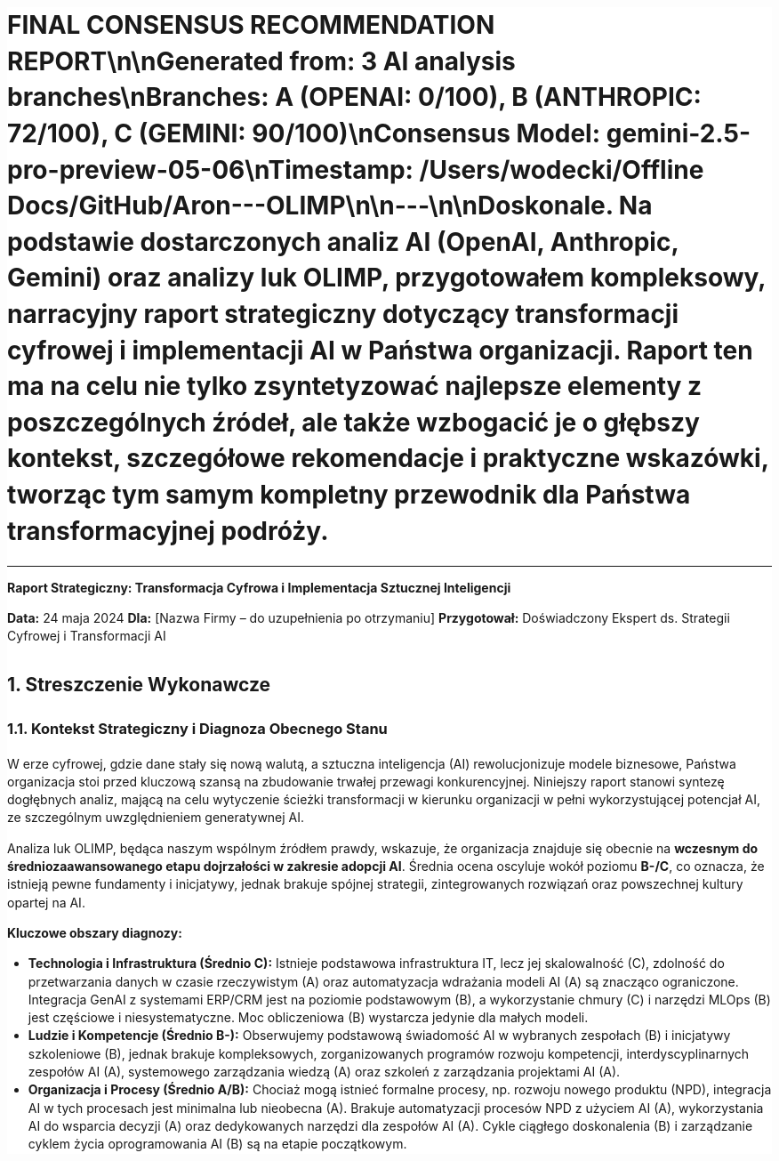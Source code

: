 # FINAL CONSENSUS RECOMMENDATION REPORT\n\n**Generated from**: 3 AI analysis branches\n**Branches**: A (OPENAI: 0/100), B (ANTHROPIC: 72/100), C (GEMINI: 90/100)\n**Consensus Model**: gemini-2.5-pro-preview-05-06\n**Timestamp**: /Users/wodecki/Offline Docs/GitHub/Aron---OLIMP\n\n---\n\nDoskonale. Na podstawie dostarczonych analiz AI (OpenAI, Anthropic, Gemini) oraz analizy luk OLIMP, przygotowałem kompleksowy, narracyjny raport strategiczny dotyczący transformacji cyfrowej i implementacji AI w Państwa organizacji. Raport ten ma na celu nie tylko zsyntetyzować najlepsze elementy z poszczególnych źródeł, ale także wzbogacić je o głębszy kontekst, szczegółowe rekomendacje i praktyczne wskazówki, tworząc tym samym kompletny przewodnik dla Państwa transformacyjnej podróży.

***

**Raport Strategiczny: Transformacja Cyfrowa i Implementacja Sztucznej Inteligencji**

**Data:** 24 maja 2024
**Dla:** [Nazwa Firmy – do uzupełnienia po otrzymaniu]
**Przygotował:** Doświadczony Ekspert ds. Strategii Cyfrowej i Transformacji AI

## 1. Streszczenie Wykonawcze

### 1.1. Kontekst Strategiczny i Diagnoza Obecnego Stanu

W erze cyfrowej, gdzie dane stały się nową walutą, a sztuczna inteligencja (AI) rewolucjonizuje modele biznesowe, Państwa organizacja stoi przed kluczową szansą na zbudowanie trwałej przewagi konkurencyjnej. Niniejszy raport stanowi syntezę dogłębnych analiz, mającą na celu wytyczenie ścieżki transformacji w kierunku organizacji w pełni wykorzystującej potencjał AI, ze szczególnym uwzględnieniem generatywnej AI.

Analiza luk OLIMP, będąca naszym wspólnym źródłem prawdy, wskazuje, że organizacja znajduje się obecnie na **wczesnym do średniozaawansowanego etapu dojrzałości w zakresie adopcji AI**. Średnia ocena oscyluje wokół poziomu **B-/C**, co oznacza, że istnieją pewne fundamenty i inicjatywy, jednak brakuje spójnej strategii, zintegrowanych rozwiązań oraz powszechnej kultury opartej na AI.

**Kluczowe obszary diagnozy:**

*   **Technologia i Infrastruktura (Średnio C):** Istnieje podstawowa infrastruktura IT, lecz jej skalowalność (C), zdolność do przetwarzania danych w czasie rzeczywistym (A) oraz automatyzacja wdrażania modeli AI (A) są znacząco ograniczone. Integracja GenAI z systemami ERP/CRM jest na poziomie podstawowym (B), a wykorzystanie chmury (C) i narzędzi MLOps (B) jest częściowe i niesystematyczne. Moc obliczeniowa (B) wystarcza jedynie dla małych modeli.
*   **Ludzie i Kompetencje (Średnio B-):** Obserwujemy podstawową świadomość AI w wybranych zespołach (B) i inicjatywy szkoleniowe (B), jednak brakuje kompleksowych, zorganizowanych programów rozwoju kompetencji, interdyscyplinarnych zespołów AI (A), systemowego zarządzania wiedzą (A) oraz szkoleń z zarządzania projektami AI (A).
*   **Organizacja i Procesy (Średnio A/B):** Chociaż mogą istnieć formalne procesy, np. rozwoju nowego produktu (NPD), integracja AI w tych procesach jest minimalna lub nieobecna (A). Brakuje automatyzacji procesów NPD z użyciem AI (A), wykorzystania AI do wsparcia decyzji (A) oraz dedykowanych narzędzi dla zespołów AI (A). Cykle ciągłego doskonalenia (B) i zarządzanie cyklem życia oprogramowania AI (B) są na etapie początkowym.
